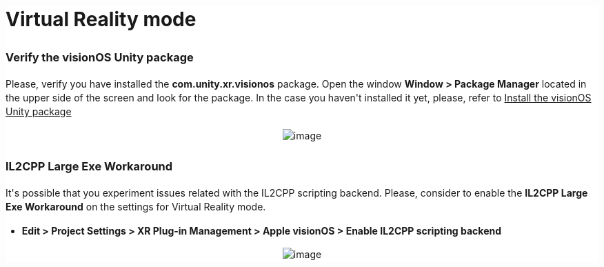 # Virtual Reality mode

### Verify the visionOS Unity package

Please, verify you have installed the **com.unity.xr.visionos** package. Open the window **Window > Package Manager** located in the upper side of the screen and look for the package. In the case you haven't installed it yet, please, refer to [Install the visionOS Unity package](https://hisplayer.github.io/UnityVisionOS-SDK/#/setup-guide?id=install-the-visionos-unity-package)

<p align="center">
<img width=70% alt="image" src="https://github.com/HISPlayer/UnityVisionOS-SDK/assets/47497948/01bc480f-186f-47f4-a550-259ee825f94c">
</p>

### IL2CPP Large Exe Workaround

It's possible that you experiment issues related with the IL2CPP scripting backend. Please, consider to enable the **IL2CPP Large Exe Workaround** 
on the settings for Virtual Reality mode.

* **Edit > Project Settings > XR Plug-in Management > Apple visionOS > Enable IL2CPP scripting backend**

<p align="center">
<img width=70% alt="image" src="https://github.com/HISPlayer/UnityVisionOS-SDK/assets/47497948/a6107ec8-32cb-4b36-99d7-cbb0884c5baa">
</p>
